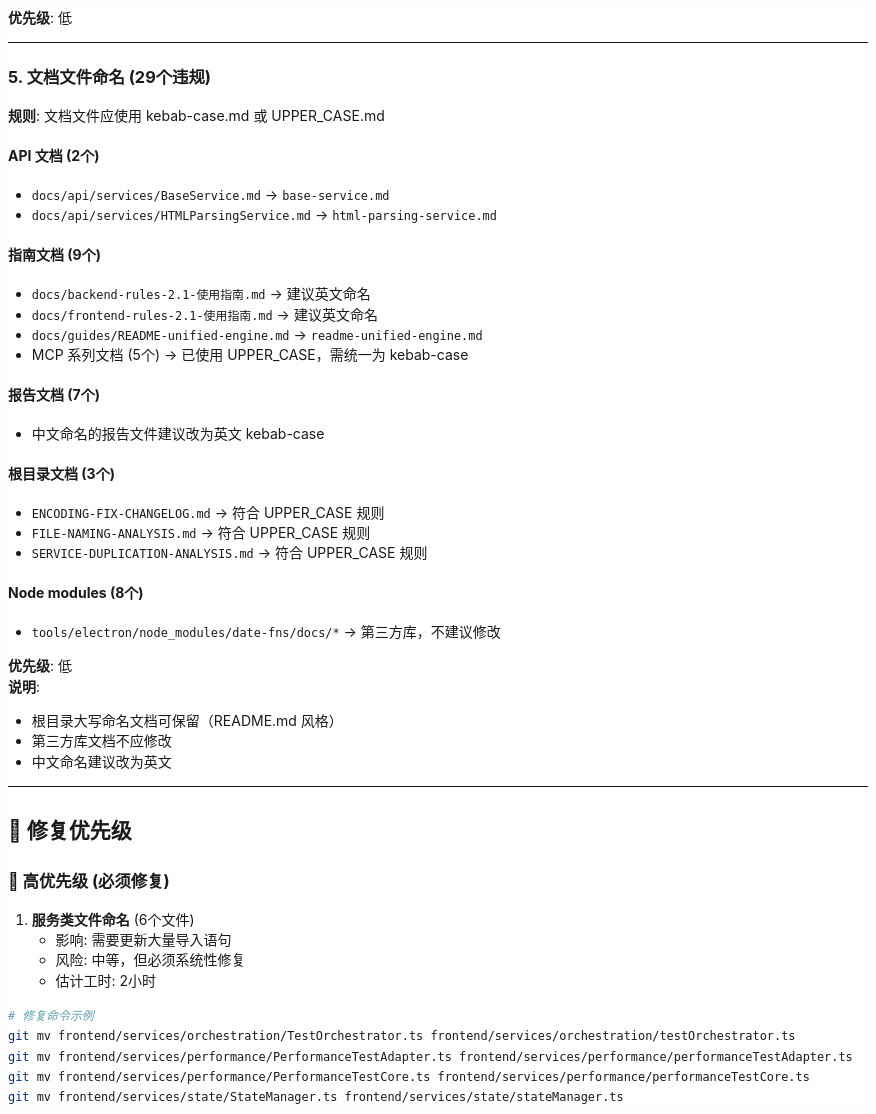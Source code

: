 **优先级**: 低

---

### 5. 文档文件命名 (29个违规)

**规则**: 文档文件应使用 kebab-case.md 或 UPPER_CASE.md

#### API 文档 (2个)
- `docs/api/services/BaseService.md` → `base-service.md`
- `docs/api/services/HTMLParsingService.md` → `html-parsing-service.md`

#### 指南文档 (9个)
- `docs/backend-rules-2.1-使用指南.md` → 建议英文命名
- `docs/frontend-rules-2.1-使用指南.md` → 建议英文命名
- `docs/guides/README-unified-engine.md` → `readme-unified-engine.md`
- MCP 系列文档 (5个) → 已使用 UPPER_CASE，需统一为 kebab-case

#### 报告文档 (7个)
- 中文命名的报告文件建议改为英文 kebab-case

#### 根目录文档 (3个)
- `ENCODING-FIX-CHANGELOG.md` → 符合 UPPER_CASE 规则
- `FILE-NAMING-ANALYSIS.md` → 符合 UPPER_CASE 规则  
- `SERVICE-DUPLICATION-ANALYSIS.md` → 符合 UPPER_CASE 规则

#### Node modules (8个)
- `tools/electron/node_modules/date-fns/docs/*` → 第三方库，不建议修改

**优先级**: 低  
**说明**: 
- 根目录大写命名文档可保留（README.md 风格）
- 第三方库文档不应修改
- 中文命名建议改为英文

---

## 🎯 修复优先级

### 🔴 高优先级 (必须修复)

1. **服务类文件命名** (6个文件)
   - 影响: 需要更新大量导入语句
   - 风险: 中等，但必须系统性修复
   - 估计工时: 2小时

```bash
# 修复命令示例
git mv frontend/services/orchestration/TestOrchestrator.ts frontend/services/orchestration/testOrchestrator.ts
git mv frontend/services/performance/PerformanceTestAdapter.ts frontend/services/performance/performanceTestAdapter.ts
git mv frontend/services/performance/PerformanceTestCore.ts frontend/services/performance/performanceTestCore.ts
git mv frontend/services/state/StateManager.ts frontend/services/state/stateManager.ts
```
